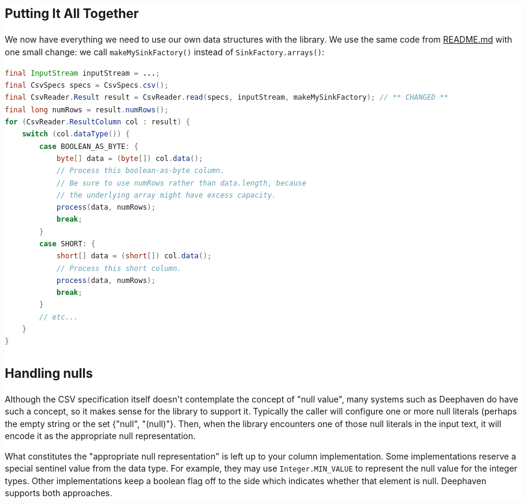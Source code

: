 
## Putting It All Together

We now have everything we need to use our own data structures with the library. We use the same code from
[README.md](README.md) with one small change: we call `makeMySinkFactory()` instead of `SinkFactory.arrays()`:

```java
final InputStream inputStream = ...;
final CsvSpecs specs = CsvSpecs.csv();
final CsvReader.Result result = CsvReader.read(specs, inputStream, makeMySinkFactory); // ** CHANGED **
final long numRows = result.numRows();
for (CsvReader.ResultColumn col : result) {
    switch (col.dataType()) {
        case BOOLEAN_AS_BYTE: {
            byte[] data = (byte[]) col.data();
            // Process this boolean-as-byte column.
            // Be sure to use numRows rather than data.length, because
            // the underlying array might have excess capacity.
            process(data, numRows);
            break;
        }
        case SHORT: {
            short[] data = (short[]) col.data();
            // Process this short column.
            process(data, numRows);
            break;
        }
        // etc...
    }
}
```

## Handling nulls

Although the CSV specification itself doesn't contemplate the concept of "null value", many systems such as Deephaven do
have such a concept, so it makes sense for the library to support it. Typically the caller will configure one or more
null literals (perhaps the empty string or the set {"null", "(null)"}. Then, when the library encounters one of those
null literals in the input text, it will encode it as the appropriate null representation.

What constitutes the "appropriate null representation" is left up to your column implementation. Some
implementations reserve a special sentinel value from the data type. For example, they may use `Integer.MIN_VALUE` to
represent the null value for the integer types. Other implementations keep a boolean flag off to the side which
indicates whether that element is null. Deephaven supports both approaches.
